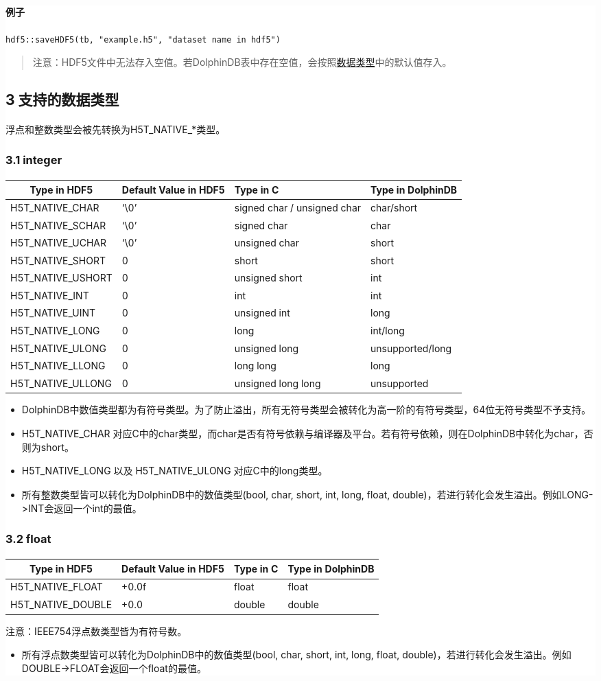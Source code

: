#### 例子

```
hdf5::saveHDF5(tb, "example.h5", "dataset name in hdf5")
```

> 注意：HDF5文件中无法存入空值。若DolphinDB表中存在空值，会按照[数据类型](#3-支持的数据类型)中的默认值存入。

## 3 支持的数据类型

浮点和整数类型会被先转换为H5T_NATIVE_*类型。

### 3.1 integer
| Type in HDF5      | Default Value in HDF5 | Type in C        | Type in DolphinDB |
| ----------------- | :-------------------------- | :--------------------------- | :--------------------------- |
| H5T_NATIVE_CHAR   | ‘\0’ | signed char / unsigned char | char/short                   |
| H5T_NATIVE_SCHAR  | ‘\0’ | signed char                 | char                         |
| H5T_NATIVE_UCHAR  | ‘\0’ | unsigned char               | short                        |
| H5T_NATIVE_SHORT  | 0 | short                       | short                        |
| H5T_NATIVE_USHORT | 0 | unsigned short              | int                          |
| H5T_NATIVE_INT    | 0   | int                         | int                          |
| H5T_NATIVE_UINT   | 0  | unsigned int                | long                         |
| H5T_NATIVE_LONG   | 0  | long                        | int/long                     |
| H5T_NATIVE_ULONG  | 0 | unsigned long               | unsupported/long             |
| H5T_NATIVE_LLONG  | 0 | long long                   | long                         |
| H5T_NATIVE_ULLONG | 0 | unsigned long long          | unsupported                  |


* DolphinDB中数值类型都为有符号类型。为了防止溢出，所有无符号类型会被转化为高一阶的有符号类型，64位无符号类型不予支持。

* H5T_NATIVE_CHAR 对应C中的char类型，而char是否有符号依赖与编译器及平台。若有符号依赖，则在DolphinDB中转化为char，否则为short。

* H5T_NATIVE_LONG 以及 H5T_NATIVE_ULONG 对应C中的long类型。

* 所有整数类型皆可以转化为DolphinDB中的数值类型(bool, char, short, int, long, float, double)，若进行转化会发生溢出。例如LONG->INT会返回一个int的最值。

### 3.2 float
| Type in HDF5      | Default Value in HDF5 | Type in C | Type in DolphinDB |
| ----------------- | :------------------- | :--------------------------- | :--------------------------- |
| H5T_NATIVE_FLOAT  | +0.0f | float                | float                        |
| H5T_NATIVE_DOUBLE | +0.0 | double               | double                       |

注意：IEEE754浮点数类型皆为有符号数。

* 所有浮点数类型皆可以转化为DolphinDB中的数值类型(bool, char, short, int, long, float, double)，若进行转化会发生溢出。例如DOUBLE->FLOAT会返回一个float的最值。
